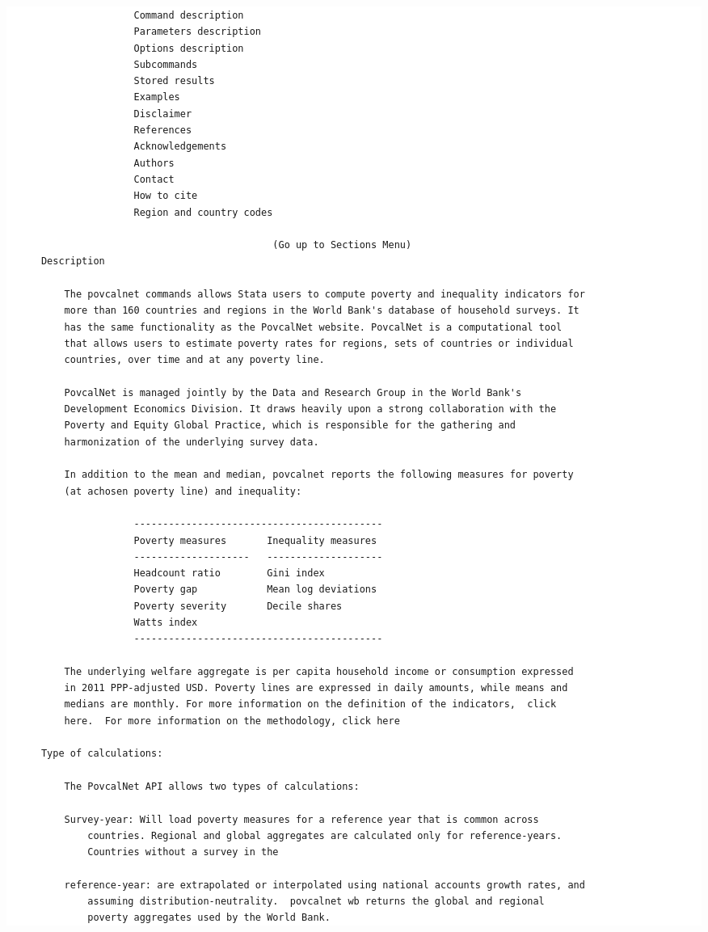                           Command description
                          Parameters description
                          Options description
                          Subcommands
                          Stored results
                          Examples
                          Disclaimer
                          References
                          Acknowledgements
                          Authors
                          Contact
                          How to cite
                          Region and country codes

                                                  (Go up to Sections Menu)
          Description

              The povcalnet commands allows Stata users to compute poverty and inequality indicators for
              more than 160 countries and regions in the World Bank's database of household surveys. It
              has the same functionality as the PovcalNet website. PovcalNet is a computational tool
              that allows users to estimate poverty rates for regions, sets of countries or individual
              countries, over time and at any poverty line.

              PovcalNet is managed jointly by the Data and Research Group in the World Bank's
              Development Economics Division. It draws heavily upon a strong collaboration with the
              Poverty and Equity Global Practice, which is responsible for the gathering and
              harmonization of the underlying survey data.

              In addition to the mean and median, povcalnet reports the following measures for poverty
              (at achosen poverty line) and inequality:

                          -------------------------------------------
                          Poverty measures       Inequality measures
                          --------------------   --------------------
                          Headcount ratio        Gini index
                          Poverty gap            Mean log deviations
                          Poverty severity       Decile shares
                          Watts index            
                          -------------------------------------------

              The underlying welfare aggregate is per capita household income or consumption expressed
              in 2011 PPP-adjusted USD. Poverty lines are expressed in daily amounts, while means and
              medians are monthly. For more information on the definition of the indicators,  click
              here.  For more information on the methodology, click here

          Type of calculations:

              The PovcalNet API allows two types of calculations:

              Survey-year: Will load poverty measures for a reference year that is common across
                  countries. Regional and global aggregates are calculated only for reference-years.
                  Countries without a survey in the

              reference-year: are extrapolated or interpolated using national accounts growth rates, and
                  assuming distribution-neutrality.  povcalnet wb returns the global and regional
                  poverty aggregates used by the World Bank.

